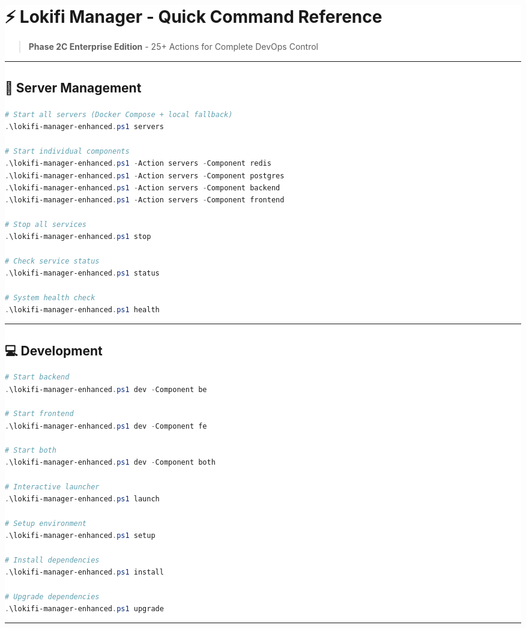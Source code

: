 # ⚡ Lokifi Manager - Quick Command Reference

> **Phase 2C Enterprise Edition** - 25+ Actions for Complete DevOps Control

---

## 🚀 Server Management

```powershell
# Start all servers (Docker Compose + local fallback)
.\lokifi-manager-enhanced.ps1 servers

# Start individual components
.\lokifi-manager-enhanced.ps1 -Action servers -Component redis
.\lokifi-manager-enhanced.ps1 -Action servers -Component postgres
.\lokifi-manager-enhanced.ps1 -Action servers -Component backend
.\lokifi-manager-enhanced.ps1 -Action servers -Component frontend

# Stop all services
.\lokifi-manager-enhanced.ps1 stop

# Check service status
.\lokifi-manager-enhanced.ps1 status

# System health check
.\lokifi-manager-enhanced.ps1 health
```

---

## 💻 Development

```powershell
# Start backend
.\lokifi-manager-enhanced.ps1 dev -Component be

# Start frontend
.\lokifi-manager-enhanced.ps1 dev -Component fe

# Start both
.\lokifi-manager-enhanced.ps1 dev -Component both

# Interactive launcher
.\lokifi-manager-enhanced.ps1 launch

# Setup environment
.\lokifi-manager-enhanced.ps1 setup

# Install dependencies
.\lokifi-manager-enhanced.ps1 install

# Upgrade dependencies
.\lokifi-manager-enhanced.ps1 upgrade
```

---
